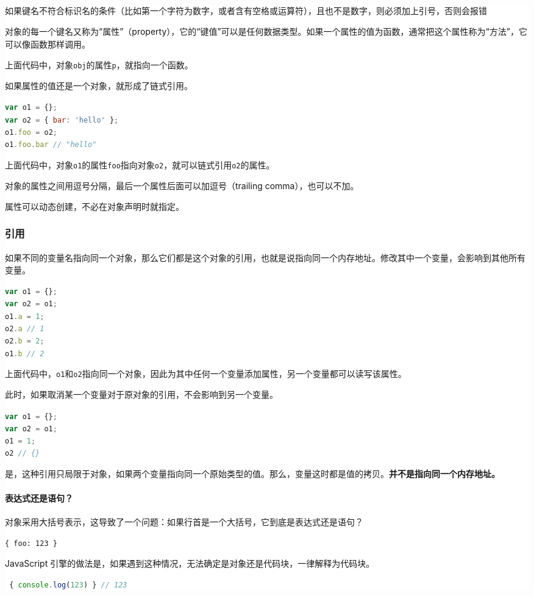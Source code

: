 如果键名不符合标识名的条件（比如第一个字符为数字，或者含有空格或运算符），且也不是数字，则必须加上引号，否则会报错

对象的每一个键名又称为“属性”（property），它的“键值”可以是任何数据类型。如果一个属性的值为函数，通常把这个属性称为“方法”，它可以像函数那样调用。

上面代码中，对象`obj`的属性`p`，就指向一个函数。

如果属性的值还是一个对象，就形成了链式引用。

```javascript
var o1 = {};
var o2 = { bar: 'hello' };
o1.foo = o2;
o1.foo.bar // "hello"
```

上面代码中，对象`o1`的属性`foo`指向对象`o2`，就可以链式引用`o2`的属性。

对象的属性之间用逗号分隔，最后一个属性后面可以加逗号（trailing comma），也可以不加。

属性可以动态创建，不必在对象声明时就指定。

### 引用

如果不同的变量名指向同一个对象，那么它们都是这个对象的引用，也就是说指向同一个内存地址。修改其中一个变量，会影响到其他所有变量。

```javascript
var o1 = {};
var o2 = o1;
o1.a = 1;
o2.a // 1
o2.b = 2;
o1.b // 2
```

上面代码中，`o1`和`o2`指向同一个对象，因此为其中任何一个变量添加属性，另一个变量都可以读写该属性。

此时，如果取消某一个变量对于原对象的引用，不会影响到另一个变量。

```javascript
var o1 = {};
var o2 = o1;
o1 = 1;
o2 // {}
```

是，这种引用只局限于对象，如果两个变量指向同一个原始类型的值。那么，变量这时都是值的拷贝。**并不是指向同一个内存地址。**

#### 表达式还是语句？

对象采用大括号表示，这导致了一个问题：如果行首是一个大括号，它到底是表达式还是语句？

```
{ foo: 123 }
```

JavaScript 引擎的做法是，如果遇到这种情况，无法确定是对象还是代码块，一律解释为代码块。

```javascript
 { console.log(123) } // 123
```
